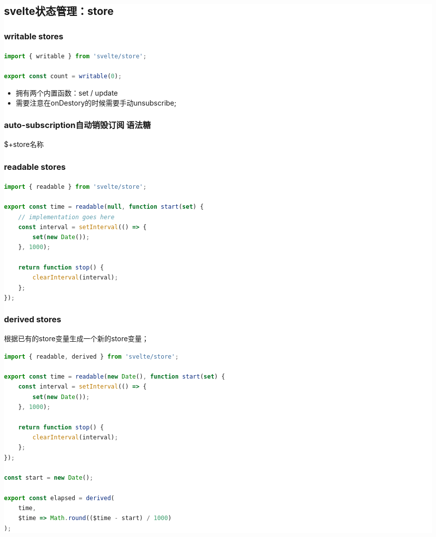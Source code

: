 ## svelte状态管理：store
### writable stores

```javascript
import { writable } from 'svelte/store';

export const count = writable(0);
```

- 拥有两个内置函数：set / update 
- 需要注意在onDestory的时候需要手动unsubscribe;
### auto-subscription自动销毁订阅 语法糖

\$+store名称

### readable stores

```javascript
import { readable } from 'svelte/store';

export const time = readable(null, function start(set) {
	// implementation goes here	
	const interval = setInterval(() => {
		set(new Date());
	}, 1000);

	return function stop() {
		clearInterval(interval);
	};
});
```

### derived stores
根据已有的store变量生成一个新的store变量；

```javascript
import { readable, derived } from 'svelte/store';

export const time = readable(new Date(), function start(set) {
	const interval = setInterval(() => {
		set(new Date());
	}, 1000);

	return function stop() {
		clearInterval(interval);
	};
});

const start = new Date();

export const elapsed = derived(
	time,
	$time => Math.round(($time - start) / 1000)
);
```
